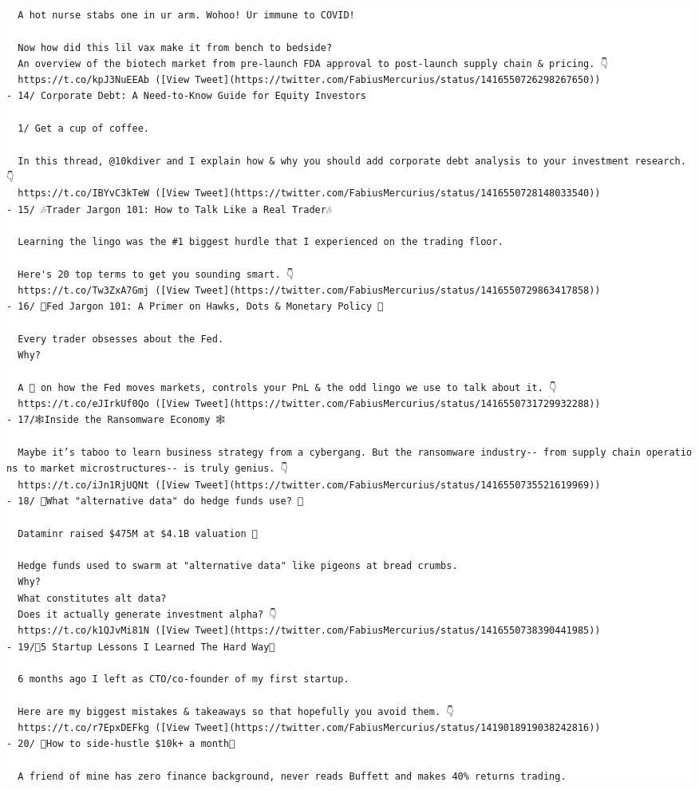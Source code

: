 	  A hot nurse stabs one in ur arm. Wohoo! Ur immune to COVID!
	  
	  Now how did this lil vax make it from bench to bedside?
	  An overview of the biotech market from pre-launch FDA approval to post-launch supply chain & pricing. 👇
	  https://t.co/kpJ3NuEEAb ([View Tweet](https://twitter.com/FabiusMercurius/status/1416550726298267650))
	- 14/ Corporate Debt: A Need-to-Know Guide for Equity Investors
	  
	  1/ Get a cup of coffee.
	  
	  In this thread, @10kdiver and I explain how & why you should add corporate debt analysis to your investment research. 👇
	  https://t.co/IBYvC3kTeW ([View Tweet](https://twitter.com/FabiusMercurius/status/1416550728148033540))
	- 15/ 🎶Trader Jargon 101: How to Talk Like a Real Trader🎶
	  
	  Learning the lingo was the #1 biggest hurdle that I experienced on the trading floor.
	  
	  Here's 20 top terms to get you sounding smart. 👇
	  https://t.co/Tw3ZxA7Gmj ([View Tweet](https://twitter.com/FabiusMercurius/status/1416550729863417858))
	- 16/ 🏦Fed Jargon 101: A Primer on Hawks, Dots & Monetary Policy 🏦
	  
	  Every trader obsesses about the Fed.
	  Why?
	  
	  A 🧵 on how the Fed moves markets, controls your PnL & the odd lingo we use to talk about it. 👇
	  https://t.co/eJIrkUf0Qo ([View Tweet](https://twitter.com/FabiusMercurius/status/1416550731729932288))
	- 17/🕸️Inside the Ransomware Economy 🕸️
	  
	  Maybe it’s taboo to learn business strategy from a cybergang. But the ransomware industry-- from supply chain operations to market microstructures-- is truly genius. 👇
	  https://t.co/iJn1RjUQNt ([View Tweet](https://twitter.com/FabiusMercurius/status/1416550735521619969))
	- 18/ 🤖What "alternative data" do hedge funds use? 🤖
	  
	  Dataminr raised $475M at $4.1B valuation 👀
	  
	  Hedge funds used to swarm at "alternative data" like pigeons at bread crumbs.
	  Why?
	  What constitutes alt data?
	  Does it actually generate investment alpha? 👇
	  https://t.co/k1QJvMi81N ([View Tweet](https://twitter.com/FabiusMercurius/status/1416550738390441985))
	- 19/🙈5 Startup Lessons I Learned The Hard Way🙈
	  
	  6 months ago I left as CTO/co-founder of my first startup.
	  
	  Here are my biggest mistakes & takeaways so that hopefully you avoid them. 👇
	  https://t.co/r7EpxDEFkg ([View Tweet](https://twitter.com/FabiusMercurius/status/1419018919038242816))
	- 20/ 👟How to side-hustle $10k+ a month👟
	  
	  A friend of mine has zero finance background, never reads Buffett and makes 40% returns trading.
	  